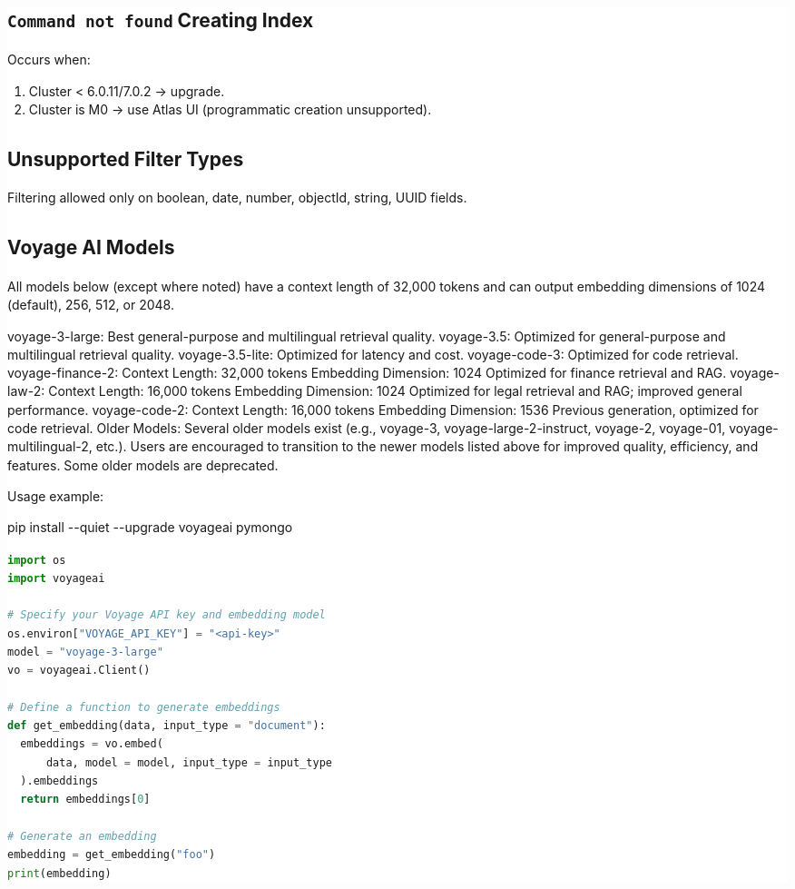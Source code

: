 ## `Command not found` Creating Index
Occurs when:  
1. Cluster < 6.0.11/7.0.2 → upgrade.  
2. Cluster is M0 → use Atlas UI (programmatic creation unsupported).

## Unsupported Filter Types
Filtering allowed only on boolean, date, number, objectId, string, UUID fields.

</section>
</guide>

## Voyage AI Models

All models below (except where noted) have a context length of 32,000 tokens and can output embedding dimensions of 1024 (default), 256, 512, or 2048.

voyage-3-large: Best general-purpose and multilingual retrieval quality.
voyage-3.5: Optimized for general-purpose and multilingual retrieval quality.
voyage-3.5-lite: Optimized for latency and cost.
voyage-code-3: Optimized for code retrieval.
voyage-finance-2:
Context Length: 32,000 tokens
Embedding Dimension: 1024
Optimized for finance retrieval and RAG.
voyage-law-2:
Context Length: 16,000 tokens
Embedding Dimension: 1024
Optimized for legal retrieval and RAG; improved general performance.
voyage-code-2:
Context Length: 16,000 tokens
Embedding Dimension: 1536
Previous generation, optimized for code retrieval.
Older Models:
Several older models exist (e.g., voyage-3, voyage-large-2-instruct, voyage-2, voyage-01, voyage-multilingual-2, etc.). Users are encouraged to transition to the newer models listed above for improved quality, efficiency, and features. Some older models are deprecated.

Usage example:

pip install --quiet --upgrade voyageai pymongo

```python
import os
import voyageai

# Specify your Voyage API key and embedding model
os.environ["VOYAGE_API_KEY"] = "<api-key>"
model = "voyage-3-large"
vo = voyageai.Client()

# Define a function to generate embeddings
def get_embedding(data, input_type = "document"):
  embeddings = vo.embed(
      data, model = model, input_type = input_type
  ).embeddings
  return embeddings[0]

# Generate an embedding
embedding = get_embedding("foo")
print(embedding)
```
